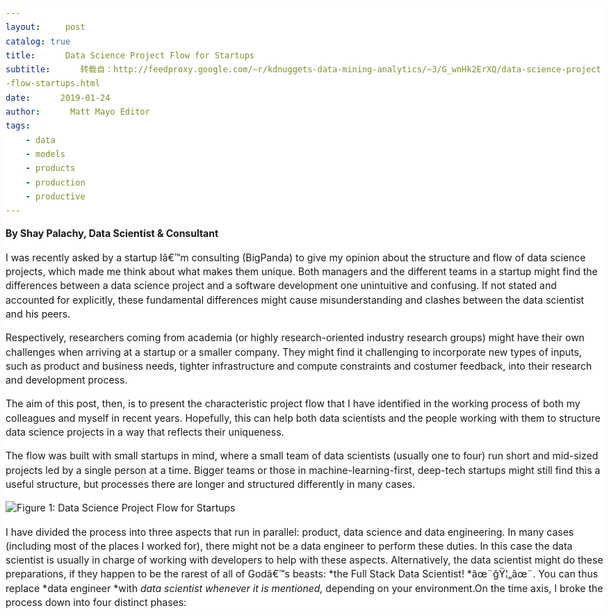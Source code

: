 ```yaml
---
layout:     post
catalog: true
title:      Data Science Project Flow for Startups
subtitle:      转载自：http://feedproxy.google.com/~r/kdnuggets-data-mining-analytics/~3/G_wnHk2ErXQ/data-science-project-flow-startups.html
date:      2019-01-24
author:      Matt Mayo Editor
tags:
    - data
    - models
    - products
    - production
    - productive
---
```


**By Shay Palachy, Data Scientist & Consultant**

I was recently asked by a startup Iâ€™m consulting (BigPanda) to give my opinion about the structure and flow of data science projects, which made me think about what makes them unique. Both managers and the different teams in a startup might find the differences between a data science project and a software development one unintuitive and confusing. If not stated and accounted for explicitly, these fundamental differences might cause misunderstanding and clashes between the data scientist and his peers.

Respectively, researchers coming from academia (or highly research-oriented industry research groups) might have their own challenges when arriving at a startup or a smaller company. They might find it challenging to incorporate new types of inputs, such as product and business needs, tighter infrastructure and compute constraints and costumer feedback, into their research and development process.

The aim of this post, then, is to present the characteristic project flow that I have identified in the working process of both my colleagues and myself in recent years. Hopefully, this can help both data scientists and the people working with them to structure data science projects in a way that reflects their uniqueness.

The flow was built with small startups in mind, where a small team of data scientists (usually one to four) run short and mid-sized projects led by a single person at a time. Bigger teams or those in machine-learning-first, deep-tech startups might still find this a useful structure, but processes there are longer and structured differently in many cases.

![Figure 1: Data Science Project Flow for Startups](https://cdn-images-1.medium.com/max/800/1*fBNC1lqYSdM6bjMxxr56Tw.png)


I have divided the process into three aspects that run in parallel: product, data science and data engineering. In many cases (including most of the places I worked for), there might not be a data engineer to perform these duties. In this case the data scientist is usually in charge of working with developers to help with these aspects. Alternatively, the data scientist might do these preparations, if they happen to be the rarest of all of Godâ€™s beasts: *the Full Stack Data Scientist! *âœ¨ğŸ¦„âœ¨. You can thus replace *data engineer *with *data scientist *whenever it is mentioned*,* depending on your environment.On the time axis, I broke the process down into four distinct phases:
